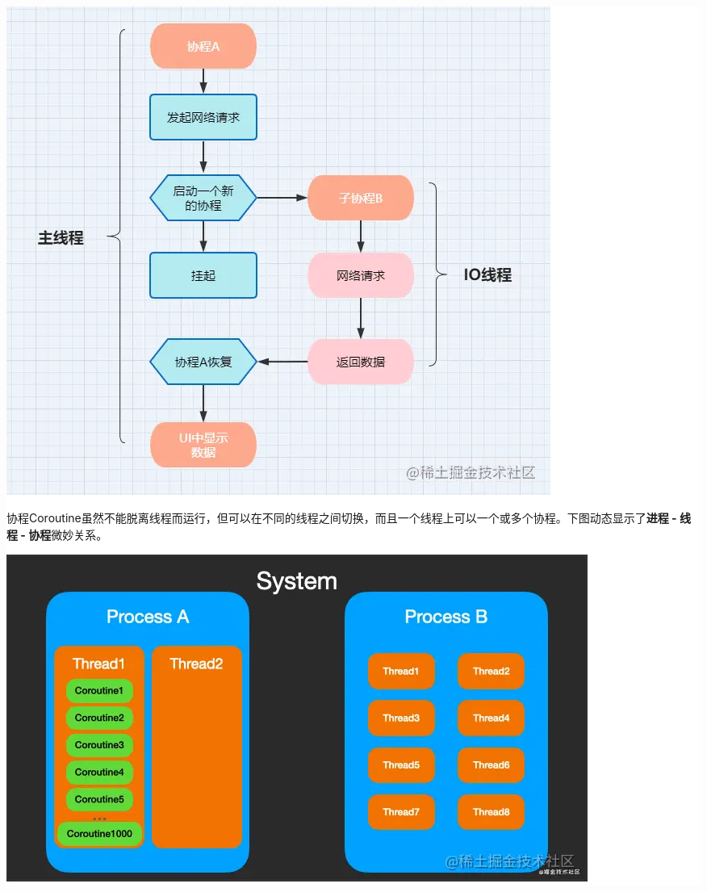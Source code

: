 ![image.png](../../../../art/%E5%8D%8F%E7%A8%8B%E5%9F%BA%E7%A1%80%E7%AF%87/dd714357d7284804b1a11264da9f1786tplv-k3u1fbpfcp-watermark.webp)

协程Coroutine虽然不能脱离线程而运行，但可以在不同的线程之间切换，而且一个线程上可以一个或多个协程。下图动态显示了**进程 - 线程 - 协程**微妙关系。

![436f83cbae9f407db24538c0922b6adc_tplv-k3u1fbpfcp-watermark.gif](../../../../art/%E5%8D%8F%E7%A8%8B%E5%9F%BA%E7%A1%80%E7%AF%87/3d187753eb754980bde6be515c7fc915tplv-k3u1fbpfcp-watermark.webp)
